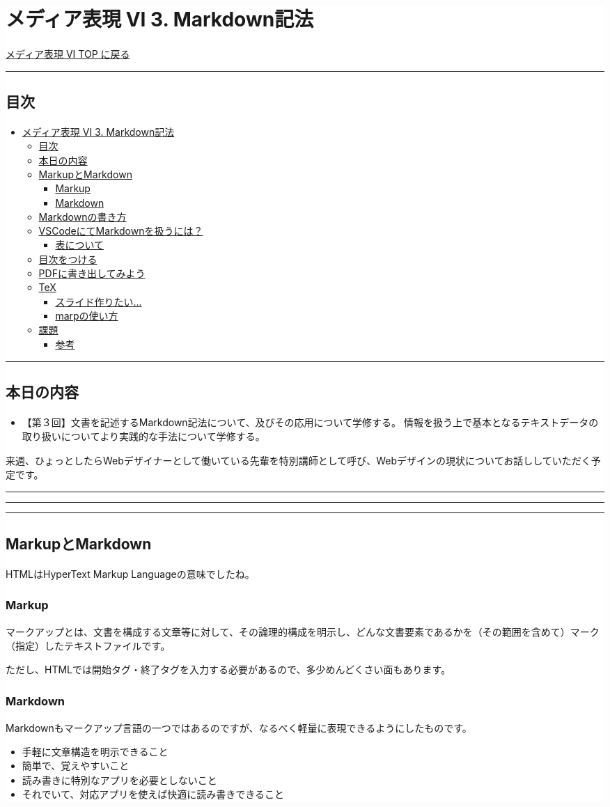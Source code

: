 # メディア表現 VI 3. Markdown記法

[メディア表現 VI TOP に戻る](./index.md)

---

## 目次

- [メディア表現 VI 3. Markdown記法](#メディア表現-vi-3-markdown記法)
  - [目次](#目次)
  - [本日の内容](#本日の内容)
  - [MarkupとMarkdown](#markupとmarkdown)
    - [Markup](#markup)
    - [Markdown](#markdown)
  - [Markdownの書き方](#markdownの書き方)
  - [VSCodeにてMarkdownを扱うには？](#vscodeにてmarkdownを扱うには)
    - [表について](#表について)
  - [目次をつける](#目次をつける)
  - [PDFに書き出してみよう](#pdfに書き出してみよう)
  - [TeX](#tex)
    - [スライド作りたい...](#スライド作りたい)
    - [marpの使い方](#marpの使い方)
  - [課題](#課題)
    - [参考](#参考)

---

## 本日の内容
- 【第３回】文書を記述するMarkdown記法について、及びその応用について学修する。
情報を扱う上で基本となるテキストデータの取り扱いについてより実践的な手法について学修する。

来週、ひょっとしたらWebデザイナーとして働いている先輩を特別講師として呼び、Webデザインの現状についてお話ししていただく予定です。

---
---
---
## MarkupとMarkdown

HTMLはHyperText Markup Languageの意味でしたね。

### Markup
マークアップとは、文書を構成する文章等に対して、その論理的構成を明示し、どんな文書要素であるかを（その範囲を含めて）マーク（指定）したテキストファイルです。

ただし、HTMLでは開始タグ・終了タグを入力する必要があるので、多少めんどくさい面もあります。

### Markdown
Markdownもマークアップ言語の一つではあるのですが、なるべく軽量に表現できるようにしたものです。

- 手軽に文章構造を明示できること
- 簡単で、覚えやすいこと
- 読み書きに特別なアプリを必要としないこと
- それでいて、対応アプリを使えば快適に読み書きできること
